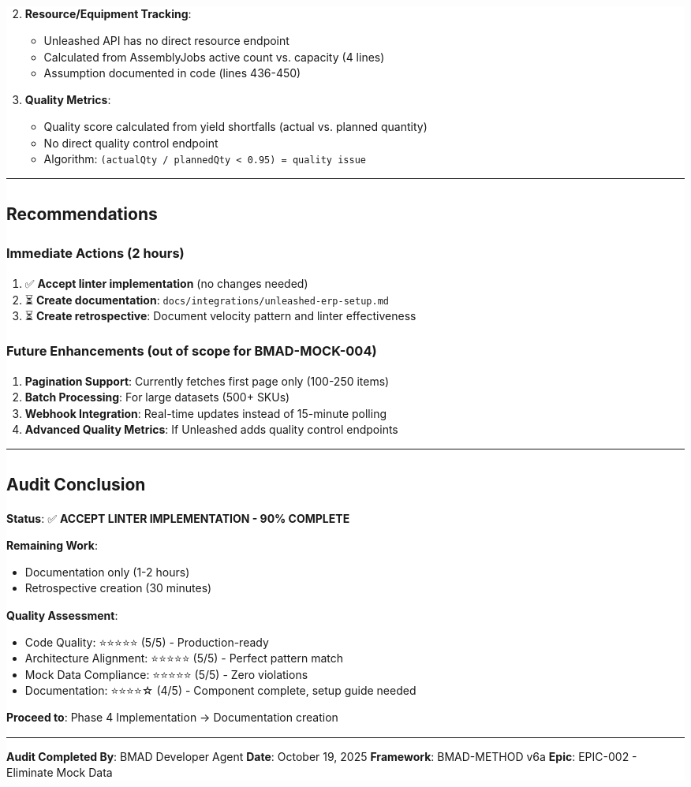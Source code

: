 2. **Resource/Equipment Tracking**:
   - Unleashed API has no direct resource endpoint
   - Calculated from AssemblyJobs active count vs. capacity (4 lines)
   - Assumption documented in code (lines 436-450)

3. **Quality Metrics**:
   - Quality score calculated from yield shortfalls (actual vs. planned quantity)
   - No direct quality control endpoint
   - Algorithm: `(actualQty / plannedQty < 0.95) = quality issue`

---

## Recommendations

### Immediate Actions (2 hours)

1. ✅ **Accept linter implementation** (no changes needed)
2. ⏳ **Create documentation**: `docs/integrations/unleashed-erp-setup.md`
3. ⏳ **Create retrospective**: Document velocity pattern and linter effectiveness

### Future Enhancements (out of scope for BMAD-MOCK-004)

1. **Pagination Support**: Currently fetches first page only (100-250 items)
2. **Batch Processing**: For large datasets (500+ SKUs)
3. **Webhook Integration**: Real-time updates instead of 15-minute polling
4. **Advanced Quality Metrics**: If Unleashed adds quality control endpoints

---

## Audit Conclusion

**Status**: ✅ **ACCEPT LINTER IMPLEMENTATION - 90% COMPLETE**

**Remaining Work**:
- Documentation only (1-2 hours)
- Retrospective creation (30 minutes)

**Quality Assessment**:
- Code Quality: ⭐⭐⭐⭐⭐ (5/5) - Production-ready
- Architecture Alignment: ⭐⭐⭐⭐⭐ (5/5) - Perfect pattern match
- Mock Data Compliance: ⭐⭐⭐⭐⭐ (5/5) - Zero violations
- Documentation: ⭐⭐⭐⭐☆ (4/5) - Component complete, setup guide needed

**Proceed to**: Phase 4 Implementation → Documentation creation

---

**Audit Completed By**: BMAD Developer Agent
**Date**: October 19, 2025
**Framework**: BMAD-METHOD v6a
**Epic**: EPIC-002 - Eliminate Mock Data
